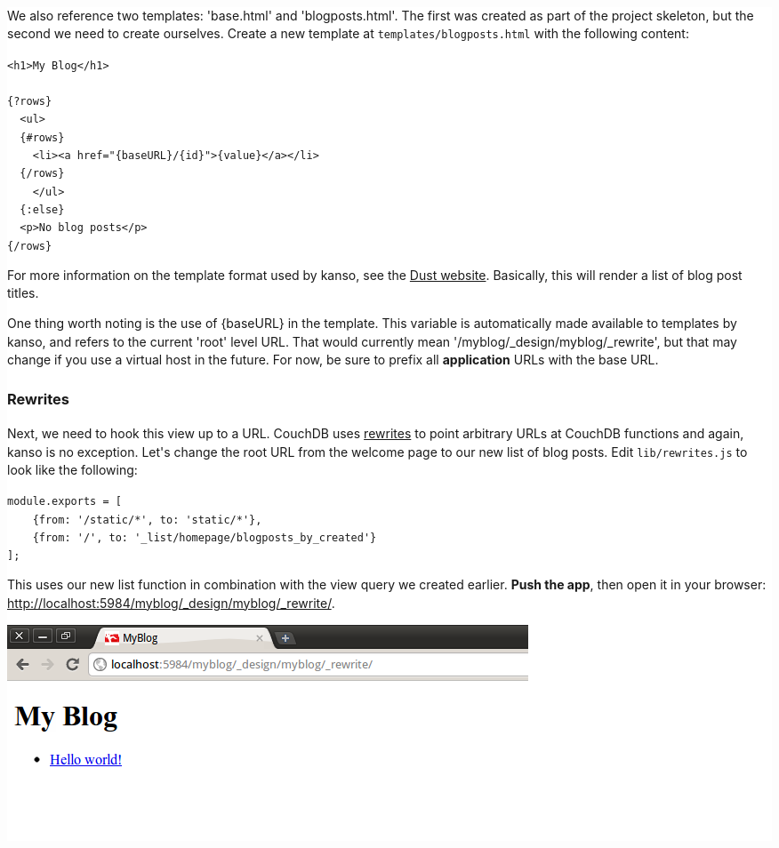 We also reference two templates: 'base.html' and 'blogposts.html'. The first
was created as part of the project skeleton, but the second we need to create
ourselves. Create a new template at <code>templates/blogposts.html</code> with
the following content:

<pre><code>&lt;h1&gt;My Blog&lt;/h1&gt;

{?rows}
  &lt;ul&gt;
  {#rows}
    &lt;li&gt;&lt;a href="{baseURL}/{id}"&gt;{value}&lt;/a&gt;&lt;/li&gt;
  {/rows}
    &lt;/ul&gt;
  {:else}
  &lt;p&gt;No blog posts&lt;/p&gt;
{/rows}</code></pre>

For more information on the template format used by kanso, see the
<a href="http://akdubya.github.com/dustjs/">Dust website</a>. Basically,
this will render a list of blog post titles.

One thing worth noting is the use of {baseURL} in the template. This variable
is automatically made available to templates by kanso, and refers to the
current 'root' level URL. That would currently mean
'/myblog/\_design/myblog/\_rewrite', but that may change if you use
a virtual host in the future. For now, be sure to prefix all
<strong>application</strong> URLs with the base URL.


### Rewrites

Next, we need to hook this view up to a URL. CouchDB uses
<a href="http://wiki.apache.org/couchdb/Rewriting_urls">rewrites</a>
to point arbitrary URLs at CouchDB functions and again, kanso is no exception.
Let's change the root URL from the welcome page to our new list of blog posts.
Edit <code>lib/rewrites.js</code> to look like the following:

<pre><code class="javascript">module.exports = [
    {from: '/static/*', to: 'static/*'},
    {from: '/', to: '_list/homepage/blogposts_by_created'}
];</code></pre>

This uses our new list function in combination with the view query we created
earlier. <strong>Push the app</strong>, then open it in your browser:
<a href="http://localhost:5984/myblog/_design/myblog/_rewrite/">http://localhost:5984/myblog/\_design/myblog/\_rewrite/</a>.

<img src="images/rendering_pages1.png" alt="The new homepage" />

